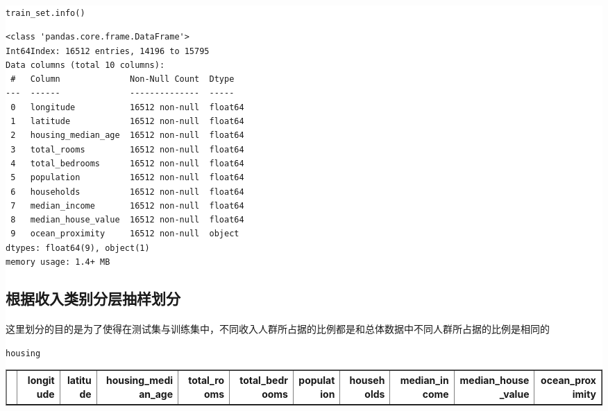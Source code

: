 
```python
train_set.info()
```

    <class 'pandas.core.frame.DataFrame'>
    Int64Index: 16512 entries, 14196 to 15795
    Data columns (total 10 columns):
     #   Column              Non-Null Count  Dtype  
    ---  ------              --------------  -----  
     0   longitude           16512 non-null  float64
     1   latitude            16512 non-null  float64
     2   housing_median_age  16512 non-null  float64
     3   total_rooms         16512 non-null  float64
     4   total_bedrooms      16512 non-null  float64
     5   population          16512 non-null  float64
     6   households          16512 non-null  float64
     7   median_income       16512 non-null  float64
     8   median_house_value  16512 non-null  float64
     9   ocean_proximity     16512 non-null  object 
    dtypes: float64(9), object(1)
    memory usage: 1.4+ MB

## 根据收入类别分层抽样划分

这里划分的目的是为了使得在测试集与训练集中，不同收入人群所占据的比例都是和总体数据中不同人群所占据的比例是相同的


```python
housing
```




<div>
<style scoped>
    .dataframe tbody tr th:only-of-type {
        vertical-align: middle;
    }

    .dataframe tbody tr th {
        vertical-align: top;
    }
    
    .dataframe thead th {
        text-align: right;
    }
</style>
<table border="1" class="dataframe">
  <thead>
    <tr style="text-align: right;">
      <th></th>
      <th>longitude</th>
      <th>latitude</th>
      <th>housing_median_age</th>
      <th>total_rooms</th>
      <th>total_bedrooms</th>
      <th>population</th>
      <th>households</th>
      <th>median_income</th>
      <th>median_house_value</th>
      <th>ocean_proximity</th>
    </tr>
  </thead>
  <tbody>
    <tr>